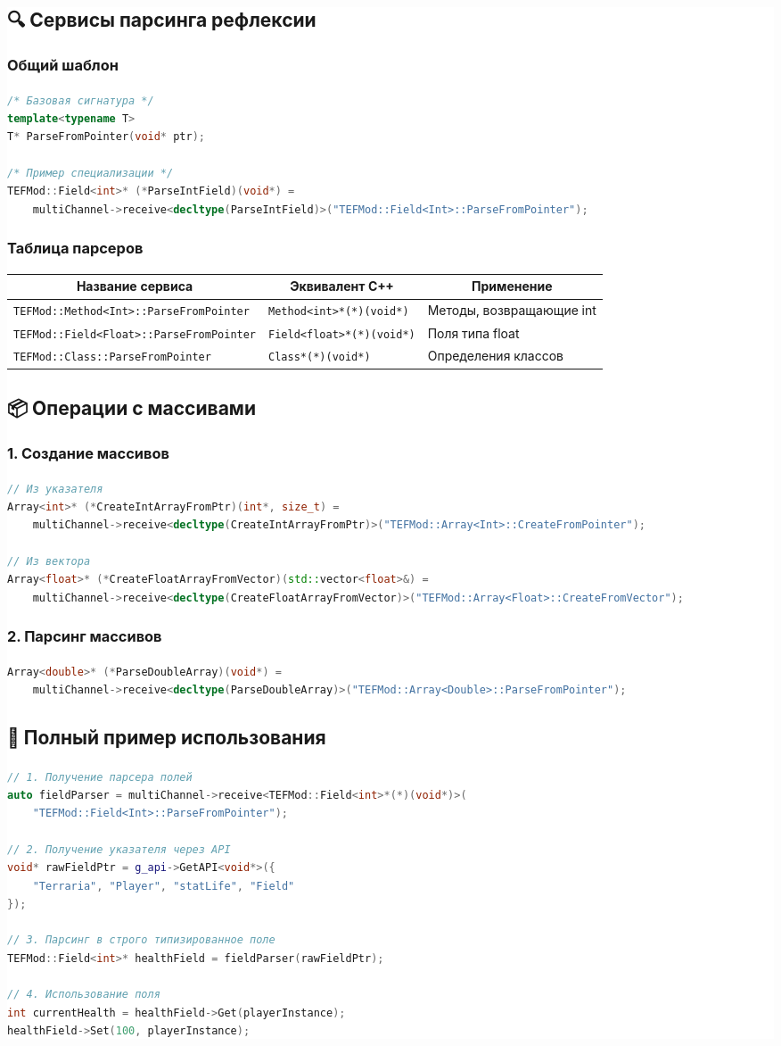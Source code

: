 ## 🔍 Сервисы парсинга рефлексии
### Общий шаблон
```cpp
/* Базовая сигнатура */
template<typename T>
T* ParseFromPointer(void* ptr);

/* Пример специализации */
TEFMod::Field<int>* (*ParseIntField)(void*) = 
    multiChannel->receive<decltype(ParseIntField)>("TEFMod::Field<Int>::ParseFromPointer");
```

### Таблица парсеров
| Название сервиса                               | Эквивалент C++              | Применение                      |
|-----------------------------------------------|---------------------------------------------|-----------------------------|
| `TEFMod::Method<Int>::ParseFromPointer`       | `Method<int>*(*)(void*)`                   | Методы, возвращающие int       |
| `TEFMod::Field<Float>::ParseFromPointer`      | `Field<float>*(*)(void*)`                  | Поля типа float               |
| `TEFMod::Class::ParseFromPointer`             | `Class*(*)(void*)`                         | Определения классов          |

## 📦 Операции с массивами
### 1. Создание массивов
```cpp
// Из указателя
Array<int>* (*CreateIntArrayFromPtr)(int*, size_t) = 
    multiChannel->receive<decltype(CreateIntArrayFromPtr)>("TEFMod::Array<Int>::CreateFromPointer");

// Из вектора
Array<float>* (*CreateFloatArrayFromVector)(std::vector<float>&) = 
    multiChannel->receive<decltype(CreateFloatArrayFromVector)>("TEFMod::Array<Float>::CreateFromVector");
```

### 2. Парсинг массивов
```cpp
Array<double>* (*ParseDoubleArray)(void*) = 
    multiChannel->receive<decltype(ParseDoubleArray)>("TEFMod::Array<Double>::ParseFromPointer");
```

## 🧩 Полный пример использования
```cpp
// 1. Получение парсера полей
auto fieldParser = multiChannel->receive<TEFMod::Field<int>*(*)(void*)>(
    "TEFMod::Field<Int>::ParseFromPointer");

// 2. Получение указателя через API
void* rawFieldPtr = g_api->GetAPI<void*>({
    "Terraria", "Player", "statLife", "Field" 
});

// 3. Парсинг в строго типизированное поле
TEFMod::Field<int>* healthField = fieldParser(rawFieldPtr);

// 4. Использование поля
int currentHealth = healthField->Get(playerInstance);
healthField->Set(100, playerInstance);
```
